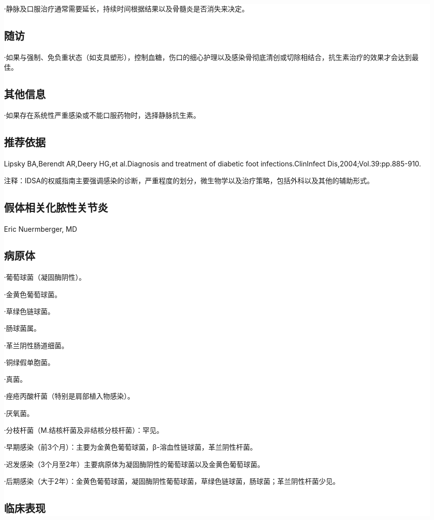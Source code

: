 
·静脉及口服治疗通常需要延长，持续时间根据结果以及骨髓炎是否消失来决定。

## 随访

·如果与强制、免负重状态（如支具塑形），控制血糖，伤口的细心护理以及感染骨彻底清创或切除相结合，抗生素治疗的效果才会达到最佳。

## 其他信息

·如果存在系统性严重感染或不能口服药物时，选择静脉抗生素。

## 推荐依据

Lipsky BA,Berendt AR,Deery HG,et al.Diagnosis and treatment of diabetic foot infections.ClinInfect Dis,2004;Vol.39:pp.885-910.



注释：IDSA的权威指南主要强调感染的诊断，严重程度的划分，微生物学以及治疗策略，包括外科以及其他的辅助形式。



## 假体相关化脓性关节炎

Eric Nuermberger, MD 

## 病原体

·葡萄球菌（凝固酶阴性）。

·金黄色葡萄球菌。

·草绿色链球菌。

·肠球菌属。

·革兰阴性肠道细菌。

·铜绿假单胞菌。

·真菌。

·痤疮丙酸杆菌（特别是肩部植入物感染）。

·厌氧菌。

·分枝杆菌（M.结核杆菌及非结核分枝杆菌）：罕见。

·早期感染（前3个月）：主要为金黄色葡萄球菌，β-溶血性链球菌，革兰阴性杆菌。

·迟发感染（3个月至2年）主要病原体为凝固酶阴性的葡萄球菌以及金黄色葡萄球菌。



·后期感染（大于2年）：金黄色葡萄球菌，凝固酶阴性葡萄球菌，草绿色链球菌，肠球菌；革兰阴性杆菌少见。



## 临床表现
